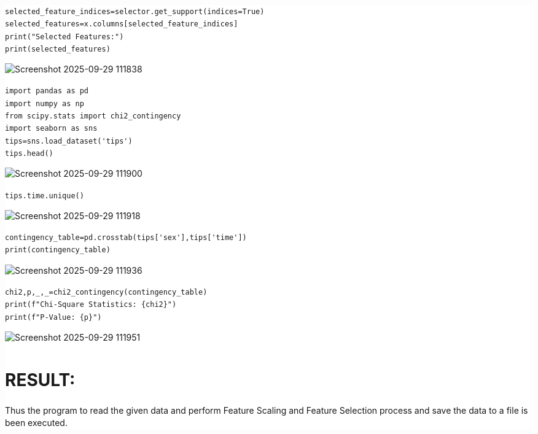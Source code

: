 ```
selected_feature_indices=selector.get_support(indices=True)
selected_features=x.columns[selected_feature_indices]
print("Selected Features:")
print(selected_features)
```

<img width="391" height="86" alt="Screenshot 2025-09-29 111838" src="https://github.com/user-attachments/assets/30d89813-290d-4863-988a-0991f1694aab" />

```
import pandas as pd
import numpy as np
from scipy.stats import chi2_contingency
import seaborn as sns
tips=sns.load_dataset('tips')
tips.head()
```

<img width="725" height="281" alt="Screenshot 2025-09-29 111900" src="https://github.com/user-attachments/assets/788b4a67-4c54-4f16-bed7-186ea86259a9" />

```
tips.time.unique()
```

<img width="478" height="62" alt="Screenshot 2025-09-29 111918" src="https://github.com/user-attachments/assets/079ed519-2ba5-4a7c-86bc-14dae9f2f33c" />

```
contingency_table=pd.crosstab(tips['sex'],tips['time'])
print(contingency_table)
```

<img width="381" height="120" alt="Screenshot 2025-09-29 111936" src="https://github.com/user-attachments/assets/3ed0e6f8-2a17-4d5b-9e91-338b9c9507c7" />

```
chi2,p,_,_=chi2_contingency(contingency_table)
print(f"Chi-Square Statistics: {chi2}")
print(f"P-Value: {p}")
```

<img width="474" height="77" alt="Screenshot 2025-09-29 111951" src="https://github.com/user-attachments/assets/2e0f2649-b1dd-48d5-8eb6-5a0883774156" />

# RESULT:
Thus the program to read the given data and perform Feature Scaling and Feature Selection process and
save the data to a file is been executed.

